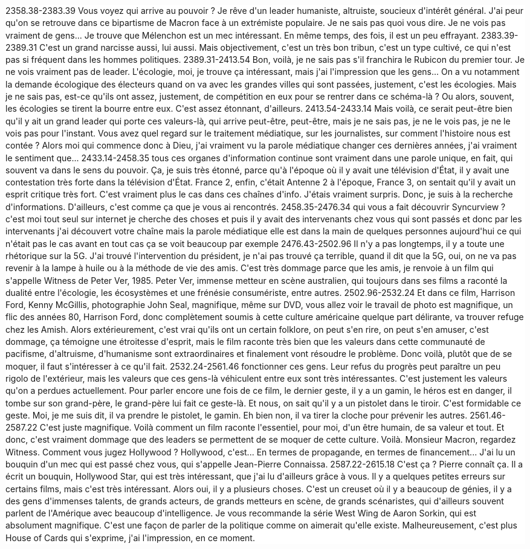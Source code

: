 2358.38-2383.39   Vous voyez qui arrive au pouvoir ? Je rêve d'un leader humaniste, altruiste, soucieux d'intérêt général. J'ai peur qu'on se retrouve dans ce bipartisme de Macron face à un extrémiste populaire. Je ne sais pas quoi vous dire. Je ne vois pas vraiment de gens... Je trouve que Mélenchon est un mec intéressant. En même temps, des fois, il est un peu effrayant.
2383.39-2389.31   C'est un grand narcisse aussi, lui aussi. Mais objectivement, c'est un très bon tribun, c'est un type cultivé, ce qui n'est pas si fréquent dans les hommes politiques.
2389.31-2413.54   Bon, voilà, je ne sais pas s'il franchira le Rubicon du premier tour. Je ne vois vraiment pas de leader. L'écologie, moi, je trouve ça intéressant, mais j'ai l'impression que les gens... On a vu notamment la demande écologique des électeurs quand on va avec les grandes villes qui sont passées, justement, c'est les écologies. Mais je ne sais pas, est-ce qu'ils ont assez, justement, de compétition en eux pour se rentrer dans ce schéma-là ? Ou alors, souvent, les écologies se tirent la bourre entre eux. C'est assez étonnant, d'ailleurs.
2413.54-2433.14   Mais voilà, ce serait peut-être bien qu'il y ait un grand leader qui porte ces valeurs-là, qui arrive peut-être, peut-être, mais je ne sais pas, je ne le vois pas, je ne le vois pas pour l'instant. Vous avez quel regard sur le traitement médiatique, sur les journalistes, sur comment l'histoire nous est contée ? Alors moi qui commence donc à Dieu, j'ai vraiment vu la parole médiatique changer ces dernières années, j'ai vraiment le sentiment que...
2433.14-2458.35   tous ces organes d'information continue sont vraiment dans une parole unique, en fait, qui souvent va dans le sens du pouvoir. Ça, je suis très étonné, parce qu'à l'époque où il y avait une télévision d'État, il y avait une contestation très forte dans la télévision d'État. France 2, enfin, c'était Antenne 2 à l'époque, France 3, on sentait qu'il y avait un esprit critique très fort. C'est vraiment plus le cas dans ces chaînes d'info. J'étais vraiment surpris. Donc, je suis à la recherche d'informations. D'ailleurs, c'est comme ça que je vous ai rencontrés.
2458.35-2476.34   qui vous a fait découvrir Syncurview ? c'est moi tout seul sur internet je cherche des choses et puis il y avait des intervenants chez vous qui sont passés et donc par les intervenants j'ai découvert votre chaîne mais la parole médiatique elle est dans la main de quelques personnes aujourd'hui ce qui n'était pas le cas avant en tout cas ça se voit beaucoup par exemple
2476.43-2502.96   Il n'y a pas longtemps, il y a toute une rhétorique sur la 5G. J'ai trouvé l'intervention du président, je n'ai pas trouvé ça terrible, quand il dit que la 5G, oui, on ne va pas revenir à la lampe à huile ou à la méthode de vie des amis. C'est très dommage parce que les amis, je renvoie à un film qui s'appelle Witness de Peter Ver, 1985. Peter Ver, immense metteur en scène australien, qui toujours dans ses films a raconté la dualité entre l'écologie, les écosystèmes et une frénésie consumériste, entre autres.
2502.96-2532.24   Et dans ce film, Harrison Ford, Kenny McGillis, photographie John Seal, magnifique, même sur DVD, vous allez voir le travail de photo est magnifique, un flic des années 80, Harrison Ford, donc complètement soumis à cette culture américaine quelque part délirante, va trouver refuge chez les Amish. Alors extérieurement, c'est vrai qu'ils ont un certain folklore, on peut s'en rire, on peut s'en amuser, c'est dommage, ça témoigne une étroitesse d'esprit, mais le film raconte très bien que les valeurs dans cette communauté de pacifisme, d'altruisme, d'humanisme sont extraordinaires et finalement vont résoudre le problème. Donc voilà, plutôt que de se moquer, il faut s'intéresser à ce qu'il fait.
2532.24-2561.46   fonctionner ces gens. Leur refus du progrès peut paraître un peu rigolo de l'extérieur, mais les valeurs que ces gens-là véhiculent entre eux sont très intéressantes. C'est justement les valeurs qu'on a perdues actuellement. Pour parler encore une fois de ce film, le dernier geste, il y a un gamin, le héros est en danger, il tombe sur son grand-père, le grand-père lui fait ce geste-là. Et nous, on sait qu'il y a un pistolet dans le tiroir. C'est formidable ce geste. Moi, je me suis dit, il va prendre le pistolet, le gamin. Eh bien non, il va tirer la cloche pour prévenir les autres.
2561.46-2587.22   C'est juste magnifique. Voilà comment un film raconte l'essentiel, pour moi, d'un être humain, de sa valeur et tout. Et donc, c'est vraiment dommage que des leaders se permettent de se moquer de cette culture. Voilà. Monsieur Macron, regardez Witness. Comment vous jugez Hollywood ? Hollywood, c'est... En termes de propagande, en termes de financement... J'ai lu un bouquin d'un mec qui est passé chez vous, qui s'appelle Jean-Pierre Connaissa.
2587.22-2615.18   C'est ça ? Pierre connaît ça. Il a écrit un bouquin, Hollywood Star, qui est très intéressant, que j'ai lu d'ailleurs grâce à vous. Il y a quelques petites erreurs sur certains films, mais c'est très intéressant. Alors oui, il y a plusieurs choses. C'est un creuset où il y a beaucoup de génies, il y a des gens d'immenses talents, de grands acteurs, de grands metteurs en scène, de grands scénaristes, qui d'ailleurs souvent parlent de l'Amérique avec beaucoup d'intelligence. Je vous recommande la série West Wing de Aaron Sorkin, qui est absolument magnifique. C'est une façon de parler de la politique comme on aimerait qu'elle existe. Malheureusement, c'est plus House of Cards qui s'exprime, j'ai l'impression, en ce moment.